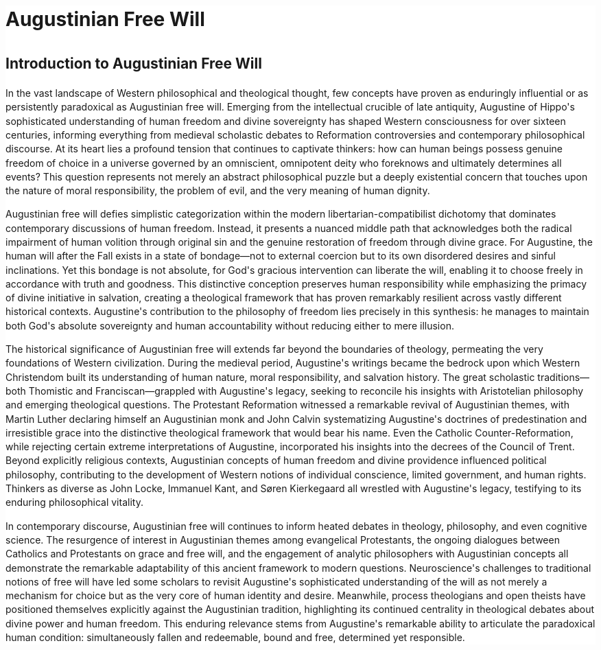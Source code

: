 
# Augustinian Free Will

## Introduction to Augustinian Free Will

In the vast landscape of Western philosophical and theological thought, few concepts have proven as enduringly influential or as persistently paradoxical as Augustinian free will. Emerging from the intellectual crucible of late antiquity, Augustine of Hippo's sophisticated understanding of human freedom and divine sovereignty has shaped Western consciousness for over sixteen centuries, informing everything from medieval scholastic debates to Reformation controversies and contemporary philosophical discourse. At its heart lies a profound tension that continues to captivate thinkers: how can human beings possess genuine freedom of choice in a universe governed by an omniscient, omnipotent deity who foreknows and ultimately determines all events? This question represents not merely an abstract philosophical puzzle but a deeply existential concern that touches upon the nature of moral responsibility, the problem of evil, and the very meaning of human dignity.

Augustinian free will defies simplistic categorization within the modern libertarian-compatibilist dichotomy that dominates contemporary discussions of human freedom. Instead, it presents a nuanced middle path that acknowledges both the radical impairment of human volition through original sin and the genuine restoration of freedom through divine grace. For Augustine, the human will after the Fall exists in a state of bondage—not to external coercion but to its own disordered desires and sinful inclinations. Yet this bondage is not absolute, for God's gracious intervention can liberate the will, enabling it to choose freely in accordance with truth and goodness. This distinctive conception preserves human responsibility while emphasizing the primacy of divine initiative in salvation, creating a theological framework that has proven remarkably resilient across vastly different historical contexts. Augustine's contribution to the philosophy of freedom lies precisely in this synthesis: he manages to maintain both God's absolute sovereignty and human accountability without reducing either to mere illusion.

The historical significance of Augustinian free will extends far beyond the boundaries of theology, permeating the very foundations of Western civilization. During the medieval period, Augustine's writings became the bedrock upon which Western Christendom built its understanding of human nature, moral responsibility, and salvation history. The great scholastic traditions—both Thomistic and Franciscan—grappled with Augustine's legacy, seeking to reconcile his insights with Aristotelian philosophy and emerging theological questions. The Protestant Reformation witnessed a remarkable revival of Augustinian themes, with Martin Luther declaring himself an Augustinian monk and John Calvin systematizing Augustine's doctrines of predestination and irresistible grace into the distinctive theological framework that would bear his name. Even the Catholic Counter-Reformation, while rejecting certain extreme interpretations of Augustine, incorporated his insights into the decrees of the Council of Trent. Beyond explicitly religious contexts, Augustinian concepts of human freedom and divine providence influenced political philosophy, contributing to the development of Western notions of individual conscience, limited government, and human rights. Thinkers as diverse as John Locke, Immanuel Kant, and Søren Kierkegaard all wrestled with Augustine's legacy, testifying to its enduring philosophical vitality.

In contemporary discourse, Augustinian free will continues to inform heated debates in theology, philosophy, and even cognitive science. The resurgence of interest in Augustinian themes among evangelical Protestants, the ongoing dialogues between Catholics and Protestants on grace and free will, and the engagement of analytic philosophers with Augustinian concepts all demonstrate the remarkable adaptability of this ancient framework to modern questions. Neuroscience's challenges to traditional notions of free will have led some scholars to revisit Augustine's sophisticated understanding of the will as not merely a mechanism for choice but as the very core of human identity and desire. Meanwhile, process theologians and open theists have positioned themselves explicitly against the Augustinian tradition, highlighting its continued centrality in theological debates about divine power and human freedom. This enduring relevance stems from Augustine's remarkable ability to articulate the paradoxical human condition: simultaneously fallen and redeemable, bound and free, determined yet responsible.
